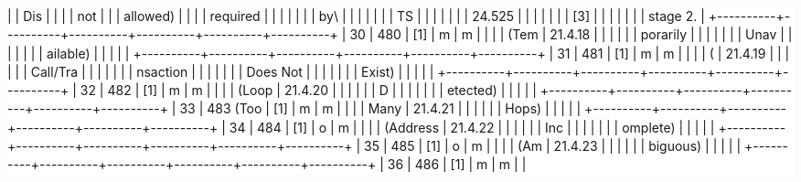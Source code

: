 |          | Dis      |          |          |          | not      |
|          | allowed) |          |          |          | required |
|          |          |          |          |          | by\      |
|          |          |          |          |          | TS       |
|          |          |          |          |          | 24.525   |
|          |          |          |          |          | \[3\]    |
|          |          |          |          |          | stage 2. |
+----------+----------+----------+----------+----------+----------+
| 30       | 480      | \[1\]    | m        | m        |          |
|          | (Tem     | 21.4.18  |          |          |          |
|          | porarily |          |          |          |          |
|          | Unav     |          |          |          |          |
|          | ailable) |          |          |          |          |
+----------+----------+----------+----------+----------+----------+
| 31       | 481      | \[1\]    | m        | m        |          |
|          | (        | 21.4.19  |          |          |          |
|          | Call/Tra |          |          |          |          |
|          | nsaction |          |          |          |          |
|          | Does Not |          |          |          |          |
|          | Exist)   |          |          |          |          |
+----------+----------+----------+----------+----------+----------+
| 32       | 482      | \[1\]    | m        | m        |          |
|          | (Loop    | 21.4.20  |          |          |          |
|          | D        |          |          |          |          |
|          | etected) |          |          |          |          |
+----------+----------+----------+----------+----------+----------+
| 33       | 483 (Too | \[1\]    | m        | m        |          |
|          | Many     | 21.4.21  |          |          |          |
|          | Hops)    |          |          |          |          |
+----------+----------+----------+----------+----------+----------+
| 34       | 484      | \[1\]    | o        | m        |          |
|          | (Address | 21.4.22  |          |          |          |
|          | Inc      |          |          |          |          |
|          | omplete) |          |          |          |          |
+----------+----------+----------+----------+----------+----------+
| 35       | 485      | \[1\]    | o        | m        |          |
|          | (Am      | 21.4.23  |          |          |          |
|          | biguous) |          |          |          |          |
+----------+----------+----------+----------+----------+----------+
| 36       | 486      | \[1\]    | m        | m        |          |